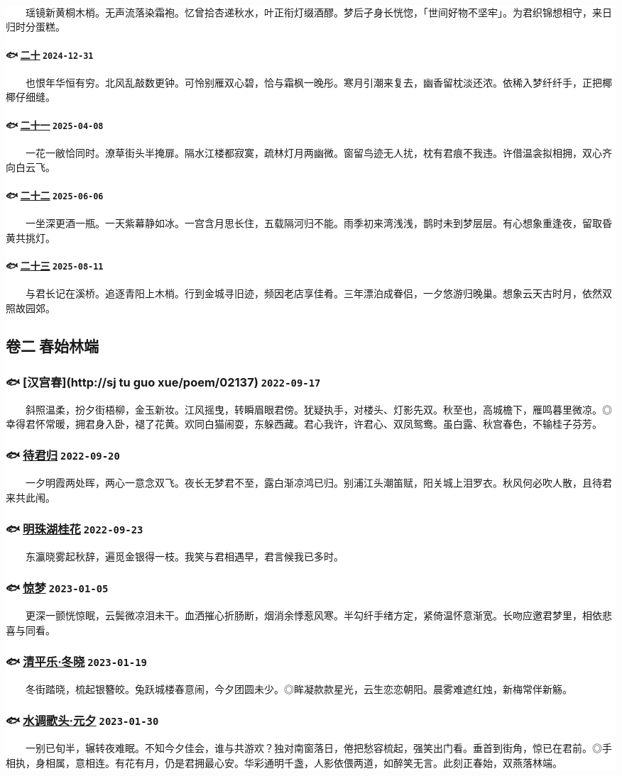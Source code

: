 　　瑶镜新黄桐木梢。无声流落染霜袍。忆曾拾杏递秋水，叶正衔灯缀酒醪。梦后孑身长恍惚，「世间好物不坚牢」。为君织锦想相守，来日归时分蛋糕。

#### 🐟 [二十](http://sjtuguoxue.space/poem/01452) `2024-12-31`

　　也恨年华恒有穷。北风乱敲数更钟。可怜别雁双心碧，恰与霜枫一晚彤。寒月引潮来复去，幽香留枕淡还浓。依稀入梦纤纤手，正把椰椰仔细缝。

#### 🐟 [二十一](http://sjtuguoxue.space/poem/01500) `2025-04-08`

　　一花一敝恰同时。潦草街头半掩扉。隔水江楼都寂寞，疏林灯月两幽微。窗留鸟迹无人扰，枕有君痕不我违。许借温衾拟相拥，双心齐向白云飞。

#### 🐟 [二十二](http://sjtuguoxue.space/poem/01508) `2025-06-06`

　　一坐深更酒一瓶。一天紫幕静如冰。一宫含月思长住，五载隔河归不能。雨季初来湾浅浅，鹊时未到梦层层。有心想象重逢夜，留取昏黄共挑灯。

#### 🐟 [二十三](http://sjtuguoxue.space/poem/01526) `2025-08-11`

　　与君长记在溪桥。追逐青阳上木梢。行到金城寻旧迹，频因老店享佳肴。三年漂泊成眷侣，一夕悠游归晚巢。想象云天古时月，依然双照故园郊。


## 卷二 春始林端

### 🐟 [汉宫春](http://sj tu guo xue/poem/02137) `2022-09-17`

　　斜照温柔，扮夕街梧柳，金玉新妆。江风摇曳，转瞬眉眼君傍。犹疑执手，对楼头、灯影先双。秋至也，高城檐下，雁鸣暮里微凉。◎幸得君怀常暖，拥君身入卧，褪了花黄。欢同白猫闹耍，东躲西藏。君心我许，许君心、双凤鸳鸯。虽白露、秋宫春色，不输桂子芬芳。

### 🐟 [待君归](http://sjtuguoxue.space/poem/01185) `2022-09-20`

　　一夕明霞两处晖，两心一意念双飞。夜长无梦君不至，露白渐凉鸿已归。别浦江头潮笛赋，阳关城上泪罗衣。秋风何必吹人散，且待君来共此闱。

### 🐟 [明珠湖桂花](http://sjtuguoxue.space/poem/01186) `2022-09-23`

　　东瀛晓雾起秋辞，遍觅金银得一枝。我笑与君相遇早，君言候我已多时。

### 🐟 [惊梦](http://sjtuguoxue.space/poem/01217) `2023-01-05`

　　更深一颤恍惊眠，云鬓微凉泪未干。血洒摧心折肠断，烟消余悸惹风寒。半勾纤手绪方定，紧倚温怀意渐宽。长吻应邀君梦里，相依悲喜与同看。

### 🐟 [清平乐·冬晓](http://sjtuguoxue.space/poem/02149) `2023-01-19`

　　冬街踏晓，梳起银簪皎。兔跃城楼春意闹，今夕团圆未少。◎眸凝款款星光，云生恋恋朝阳。晨雾难遮红烛，新梅常伴新觞。

### 🐟 [水调歌头·元夕](http://sjtuguoxue.space/poem/02151) `2023-01-30`

　　一别已旬半，辗转夜难眠。不知今夕佳会，谁与共游欢？独对南窗落日，倦把愁容梳起，强笑出门看。垂首到街角，惊已在君前。◎手相执，身相属，意相连。有花有月，仍是君拥最心安。华彩通明千盏，人影依偎两道，如醉笑无言。此刻正春始，双燕落林端。
